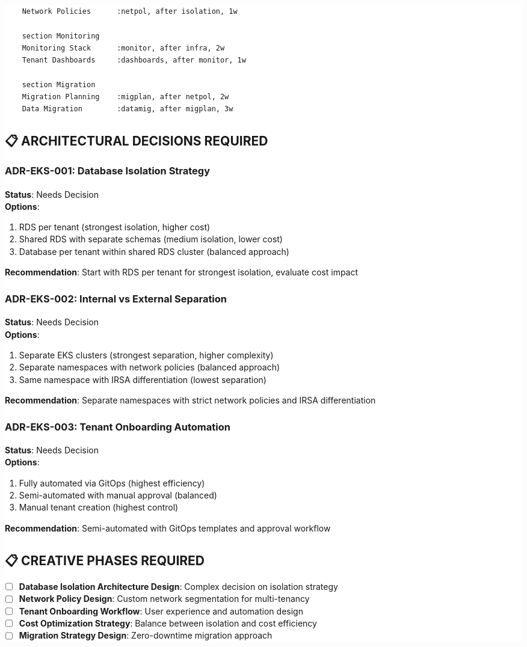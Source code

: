 ```mermaid
    Network Policies      :netpol, after isolation, 1w

    section Monitoring
    Monitoring Stack      :monitor, after infra, 2w
    Tenant Dashboards     :dashboards, after monitor, 1w

    section Migration
    Migration Planning    :migplan, after netpol, 2w
    Data Migration        :datamig, after migplan, 3w
```

## 📋 ARCHITECTURAL DECISIONS REQUIRED

### ADR-EKS-001: Database Isolation Strategy

**Status**: Needs Decision  
**Options**:

1. RDS per tenant (strongest isolation, higher cost)
2. Shared RDS with separate schemas (medium isolation, lower cost)
3. Database per tenant within shared RDS cluster (balanced approach)

**Recommendation**: Start with RDS per tenant for strongest isolation, evaluate cost impact

### ADR-EKS-002: Internal vs External Separation

**Status**: Needs Decision  
**Options**:

1. Separate EKS clusters (strongest separation, higher complexity)
2. Separate namespaces with network policies (balanced approach)
3. Same namespace with IRSA differentiation (lowest separation)

**Recommendation**: Separate namespaces with strict network policies and IRSA differentiation

### ADR-EKS-003: Tenant Onboarding Automation

**Status**: Needs Decision  
**Options**:

1. Fully automated via GitOps (highest efficiency)
2. Semi-automated with manual approval (balanced)
3. Manual tenant creation (highest control)

**Recommendation**: Semi-automated with GitOps templates and approval workflow

## 📋 CREATIVE PHASES REQUIRED

- [ ] **Database Isolation Architecture Design**: Complex decision on isolation strategy
- [ ] **Network Policy Design**: Custom network segmentation for multi-tenancy
- [ ] **Tenant Onboarding Workflow**: User experience and automation design
- [ ] **Cost Optimization Strategy**: Balance between isolation and cost efficiency
- [ ] **Migration Strategy Design**: Zero-downtime migration approach
